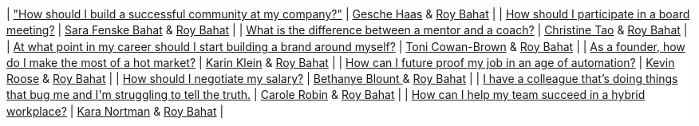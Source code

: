 | ["How should I build a successful community at my company?"](https://twitter.com/roybahat/status/1374463812640727047)                                                                                                                                                               | [Gesche Haas](https://twitter.com/geschehaas) & [Roy Bahat](https://twitter.com/roybahat)                                                                                                                                                                                                                                                                               |
| [How should I participate in a board meeting?](https://twitter.com/roybahat/status/1374101841210871809)                                                                                                                                                                             | [Sara Fenske Bahat](https://twitter.com/sarafenskebahat) & [Roy Bahat](https://twitter.com/roybahat)                                                                                                                                                                                                                                                                    |
| [What is the difference between a mentor and a coach?](https://twitter.com/roybahat/status/1372653619217010688)                                                                                                                                                                     | [Christine Tao](https://twitter.com/christineptao) & [Roy Bahat](https://twitter.com/roybahat)                                                                                                                                                                                                                                                                          |
| [At what point in my career should I start building a brand around myself?](https://twitter.com/roybahat/status/1372294124842274816)                                                                                                                                                | [Toni Cowan-Brown](https://twitter.com/ToniCowanBrown) & [Roy Bahat](https://twitter.com/roybahat)                                                                                                                                                                                                                                                                      |
| [As a founder, how do I make the most of a hot market?](https://twitter.com/roybahat/status/1371947038904967168)                                                                                                                                                                    | [Karin Klein](https://twitter.com/karinklein) & [Roy Bahat](https://twitter.com/roybahat)                                                                                                                                                                                                                                                                               |
| [How can I future proof my job in an age of automation?](https://twitter.com/roybahat/status/1371564701042155521)                                                                                                                                                                   | [Kevin Roose](https://twitter.com/kevinroose) & [Roy Bahat](https://twitter.com/roybahat)                                                                                                                                                                                                                                                                               |
| [How should I negotiate my salary?](https://twitter.com/roybahat/status/1370149537105375232)                                                                                                                                                                                        | [Bethanye Blount ](https://twitter.com/bethanye)& [Roy Bahat](https://twitter.com/roybahat)                                                                                                                                                                                                                                                                             |
| [I have a colleague that’s doing things that bug me and I'm struggling to tell the truth.](https://twitter.com/roybahat/status/1369768005702275075)                                                                                                                                 | [Carole Robin](https://www.linkedin.com/in/carole-robin/) & [Roy Bahat](https://twitter.com/roybahat)                                                                                                                                                                                                                                                                   |
| [How can I help my team succeed in a hybrid workplace?](https://twitter.com/roybahat/status/1369371718360391685)                                                                                                                                                                    | [Kara Nortman](https://twitter.com/karanortman) & [Roy Bahat](https://twitter.com/roybahat)                                                                                                                                                                                                                                                                             |